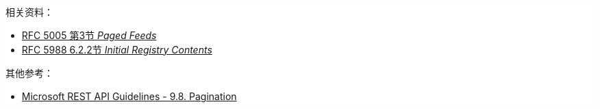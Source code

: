相关资料：

* [RFC 5005 第3节 _Paged Feeds_](http://tools.ietf.org/html/rfc5005#section-3)
* [RFC 5988 6.2.2节 _Initial Registry Contents_](http://tools.ietf.org/html/rfc5988#section-6.2.2)

其他参考：

* [Microsoft REST API Guidelines - 9.8. Pagination](https://github.com/microsoft/api-guidelines/blob/vNext/Guidelines.md#98-pagination)